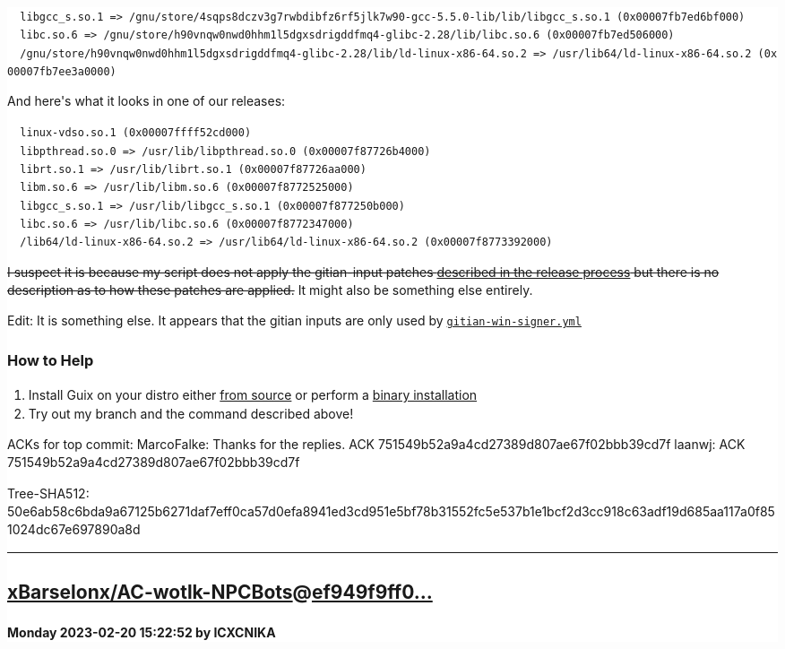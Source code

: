   ```
  	libgcc_s.so.1 => /gnu/store/4sqps8dczv3g7rwbdibfz6rf5jlk7w90-gcc-5.5.0-lib/lib/libgcc_s.so.1 (0x00007fb7ed6bf000)
  	libc.so.6 => /gnu/store/h90vnqw0nwd0hhm1l5dgxsdrigddfmq4-glibc-2.28/lib/libc.so.6 (0x00007fb7ed506000)
  	/gnu/store/h90vnqw0nwd0hhm1l5dgxsdrigddfmq4-glibc-2.28/lib/ld-linux-x86-64.so.2 => /usr/lib64/ld-linux-x86-64.so.2 (0x00007fb7ee3a0000)
  ```

  And here's what it looks in one of our releases:
  ```
  	linux-vdso.so.1 (0x00007ffff52cd000)
  	libpthread.so.0 => /usr/lib/libpthread.so.0 (0x00007f87726b4000)
  	librt.so.1 => /usr/lib/librt.so.1 (0x00007f87726aa000)
  	libm.so.6 => /usr/lib/libm.so.6 (0x00007f8772525000)
  	libgcc_s.so.1 => /usr/lib/libgcc_s.so.1 (0x00007f877250b000)
  	libc.so.6 => /usr/lib/libc.so.6 (0x00007f8772347000)
  	/lib64/ld-linux-x86-64.so.2 => /usr/lib64/ld-linux-x86-64.so.2 (0x00007f8773392000)
  ```

  ~~I suspect it is because my script does not apply the gitian-input patches [described in the release process](https://github.com/bitcoin/bitcoin/blob/master/doc/release-process.md#fetch-and-create-inputs-first-time-or-when-dependency-versions-change) but there is no description as to how these patches are applied.~~ It might also be something else entirely.

  Edit: It is something else. It appears that the gitian inputs are only used by [`gitian-win-signer.yml`](https://github.com/bitcoin/bitcoin/blob/d6e700e40f861ddd6743f4d13f0d6f6bc19093c2/contrib/gitian-descriptors/gitian-win-signer.yml#L14)
  </details>

  ### How to Help

  1. Install Guix on your distro either [from source](https://www.gnu.org/software/guix/manual/en/html_node/Requirements.html) or perform a [binary installation](https://www.gnu.org/software/guix/manual/en/html_node/Binary-Installation.html#Binary-Installation)
  2. Try out my branch and the command described above!

ACKs for top commit:
  MarcoFalke:
    Thanks for the replies. ACK 751549b52a9a4cd27389d807ae67f02bbb39cd7f
  laanwj:
    ACK 751549b52a9a4cd27389d807ae67f02bbb39cd7f

Tree-SHA512: 50e6ab58c6bda9a67125b6271daf7eff0ca57d0efa8941ed3cd951e5bf78b31552fc5e537b1e1bcf2d3cc918c63adf19d685aa117a0f851024dc67e697890a8d

---
## [xBarselonx/AC-wotlk-NPCBots](https://github.com/xBarselonx/AC-wotlk-NPCBots)@[ef949f9ff0...](https://github.com/xBarselonx/AC-wotlk-NPCBots/commit/ef949f9ff0a89e837c67258d7e199da1706bc438)
#### Monday 2023-02-20 15:22:52 by ICXCNIKA
